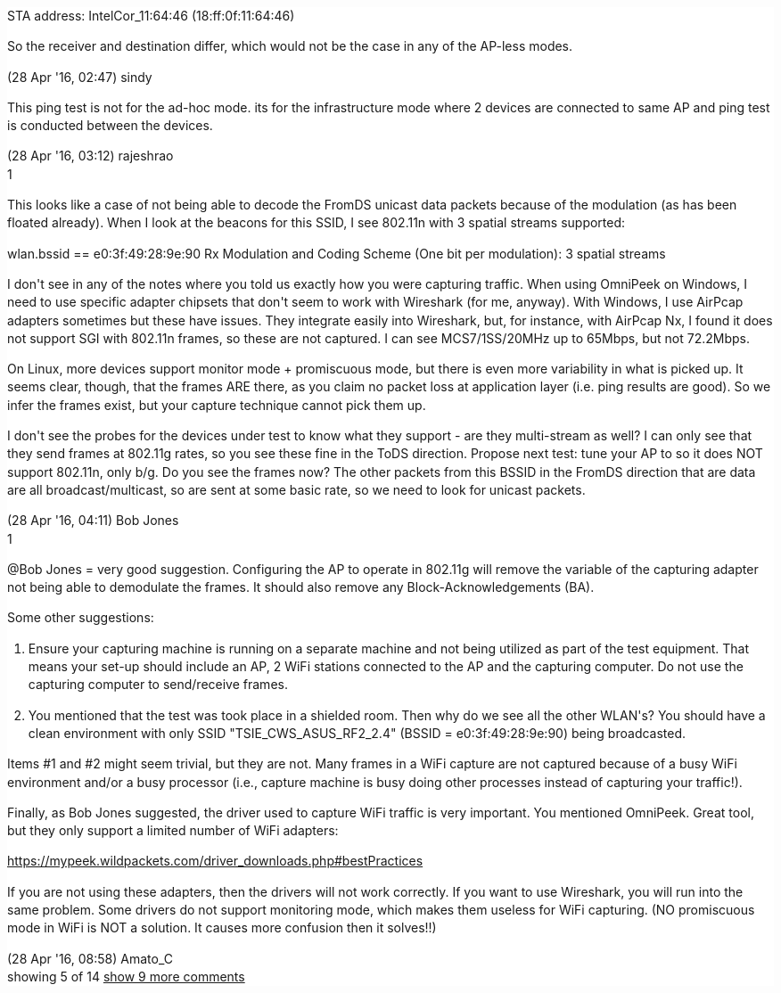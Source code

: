 STA address: IntelCor_11:64:46 (18:ff:0f:11:64:46)</code></pre><p>So the receiver and destination differ, which would not be the case in any of the AP-less modes.</p></div><div id="comment-52042-info" class="comment-info"><span class="comment-age">(28 Apr '16, 02:47)</span> <span class="comment-user userinfo">sindy</span></div></div><span id="52043"></span><div id="comment-52043" class="comment not_top_scorer"><div id="post-52043-score" class="comment-score"></div><div class="comment-text"><p>This ping test is not for the ad-hoc mode. its for the infrastructure mode where 2 devices are connected to same AP and ping test is conducted between the devices.</p></div><div id="comment-52043-info" class="comment-info"><span class="comment-age">(28 Apr '16, 03:12)</span> <span class="comment-user userinfo">rajeshrao</span></div></div><span id="52044"></span><div id="comment-52044" class="comment"><div id="post-52044-score" class="comment-score">1</div><div class="comment-text"><p>This looks like a case of not being able to decode the FromDS unicast data packets because of the modulation (as has been floated already). When I look at the beacons for this SSID, I see 802.11n with 3 spatial streams supported:</p><p>wlan.bssid == e0:3f:49:28:9e:90 Rx Modulation and Coding Scheme (One bit per modulation): 3 spatial streams</p><p>I don't see in any of the notes where you told us exactly how you were capturing traffic. When using OmniPeek on Windows, I need to use specific adapter chipsets that don't seem to work with Wireshark (for me, anyway). With Windows, I use AirPcap adapters sometimes but these have issues. They integrate easily into Wireshark, but, for instance, with AirPcap Nx, I found it does not support SGI with 802.11n frames, so these are not captured. I can see MCS7/1SS/20MHz up to 65Mbps, but not 72.2Mbps.</p><p>On Linux, more devices support monitor mode + promiscuous mode, but there is even more variability in what is picked up. It seems clear, though, that the frames ARE there, as you claim no packet loss at application layer (i.e. ping results are good). So we infer the frames exist, but your capture technique cannot pick them up.</p><p>I don't see the probes for the devices under test to know what they support - are they multi-stream as well? I can only see that they send frames at 802.11g rates, so you see these fine in the ToDS direction. Propose next test: tune your AP to so it does NOT support 802.11n, only b/g. Do you see the frames now? The other packets from this BSSID in the FromDS direction that are data are all broadcast/multicast, so are sent at some basic rate, so we need to look for unicast packets.</p></div><div id="comment-52044-info" class="comment-info"><span class="comment-age">(28 Apr '16, 04:11)</span> <span class="comment-user userinfo">Bob Jones</span></div></div><span id="52058"></span><div id="comment-52058" class="comment"><div id="post-52058-score" class="comment-score">1</div><div class="comment-text"><p><span></span><span>@Bob Jones</span> = very good suggestion. Configuring the AP to operate in 802.11g will remove the variable of the capturing adapter not being able to demodulate the frames. It should also remove any Block-Acknowledgements (BA).<br />
</p><p>Some other suggestions:</p><ol><li><p>Ensure your capturing machine is running on a separate machine and not being utilized as part of the test equipment. That means your set-up should include an AP, 2 WiFi stations connected to the AP and the capturing computer. Do not use the capturing computer to send/receive frames.</p></li><li><p>You mentioned that the test was took place in a shielded room. Then why do we see all the other WLAN's? You should have a clean environment with only SSID "TSIE_CWS_ASUS_RF2_2.4" (BSSID = e0:3f:49:28:9e:90) being broadcasted.</p></li></ol><p>Items #1 and #2 might seem trivial, but they are not. Many frames in a WiFi capture are not captured because of a busy WiFi environment and/or a busy processor (i.e., capture machine is busy doing other processes instead of capturing your traffic!).</p><p>Finally, as Bob Jones suggested, the driver used to capture WiFi traffic is very important. You mentioned OmniPeek. Great tool, but they only support a limited number of WiFi adapters:</p><p><a href="https://mypeek.wildpackets.com/driver_downloads.php#bestPractices">https://mypeek.wildpackets.com/driver_downloads.php#bestPractices</a></p><p>If you are not using these adapters, then the drivers will not work correctly. If you want to use Wireshark, you will run into the same problem. Some drivers do not support monitoring mode, which makes them useless for WiFi capturing. (NO promiscuous mode in WiFi is NOT a solution. It causes more confusion then it solves!!)</p></div><div id="comment-52058-info" class="comment-info"><span class="comment-age">(28 Apr '16, 08:58)</span> <span class="comment-user userinfo">Amato_C</span></div></div></div><div id="comment-tools-51956" class="comment-tools"><span class="comments-showing"> showing 5 of 14 </span> <a href="#" class="show-all-comments-link">show 9 more comments</a></div><div class="clear"></div><div id="comment-51956-form-container" class="comment-form-container"></div><div class="clear"></div></div></td></tr></tbody></table>
